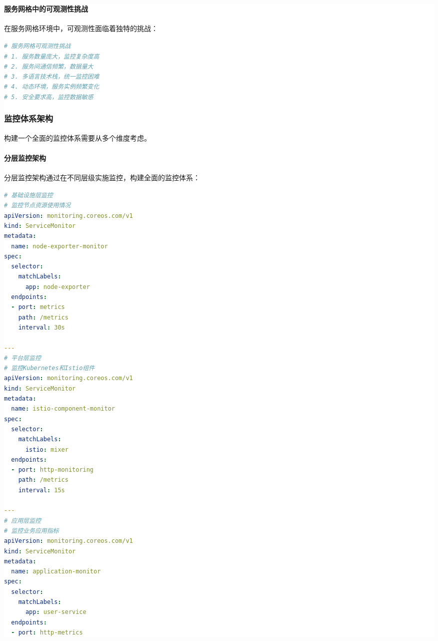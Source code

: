 #### 服务网格中的可观测性挑战

在服务网格环境中，可观测性面临着独特的挑战：

```yaml
# 服务网格可观测性挑战
# 1. 服务数量庞大，监控复杂度高
# 2. 服务间通信频繁，数据量大
# 3. 多语言技术栈，统一监控困难
# 4. 动态环境，服务实例频繁变化
# 5. 安全要求高，监控数据敏感
```

### 监控体系架构

构建一个全面的监控体系需要从多个维度考虑。

#### 分层监控架构

分层监控架构通过在不同层级实施监控，构建全面的监控体系：

```yaml
# 基础设施层监控
# 监控节点资源使用情况
apiVersion: monitoring.coreos.com/v1
kind: ServiceMonitor
metadata:
  name: node-exporter-monitor
spec:
  selector:
    matchLabels:
      app: node-exporter
  endpoints:
  - port: metrics
    path: /metrics
    interval: 30s

---
# 平台层监控
# 监控Kubernetes和Istio组件
apiVersion: monitoring.coreos.com/v1
kind: ServiceMonitor
metadata:
  name: istio-component-monitor
spec:
  selector:
    matchLabels:
      istio: mixer
  endpoints:
  - port: http-monitoring
    path: /metrics
    interval: 15s

---
# 应用层监控
# 监控业务应用指标
apiVersion: monitoring.coreos.com/v1
kind: ServiceMonitor
metadata:
  name: application-monitor
spec:
  selector:
    matchLabels:
      app: user-service
  endpoints:
  - port: http-metrics
```